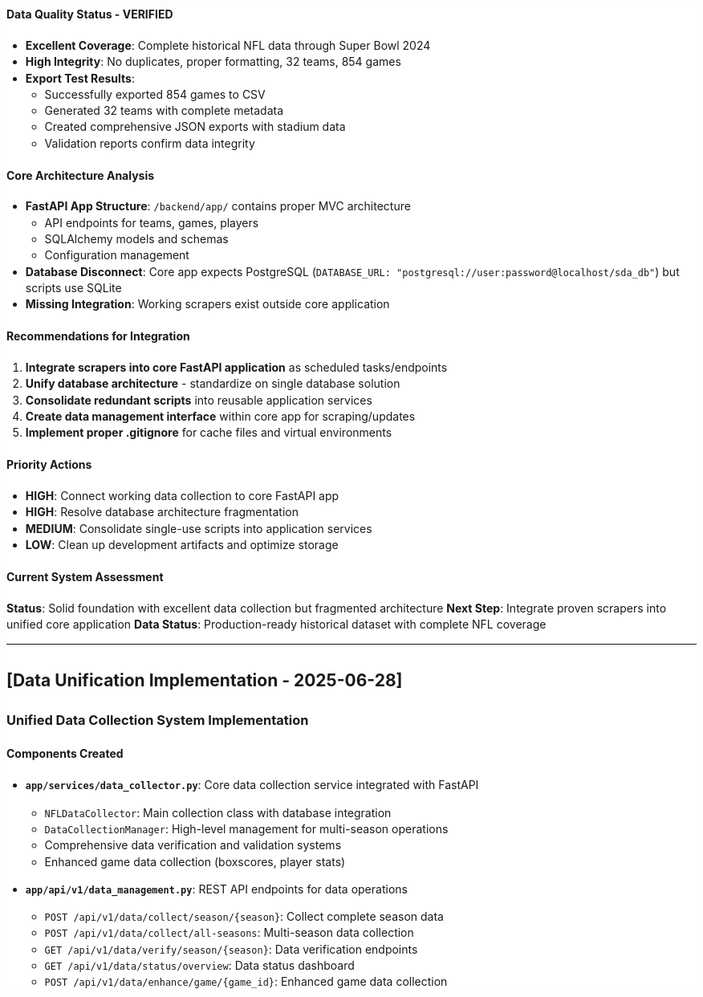 #### Data Quality Status - VERIFIED
- **Excellent Coverage**: Complete historical NFL data through Super Bowl 2024
- **High Integrity**: No duplicates, proper formatting, 32 teams, 854 games
- **Export Test Results**: 
  - Successfully exported 854 games to CSV
  - Generated 32 teams with complete metadata
  - Created comprehensive JSON exports with stadium data
  - Validation reports confirm data integrity

#### Core Architecture Analysis
- **FastAPI App Structure**: `/backend/app/` contains proper MVC architecture
  - API endpoints for teams, games, players
  - SQLAlchemy models and schemas
  - Configuration management
- **Database Disconnect**: Core app expects PostgreSQL (`DATABASE_URL: "postgresql://user:password@localhost/sda_db"`) but scripts use SQLite
- **Missing Integration**: Working scrapers exist outside core application

#### Recommendations for Integration
1. **Integrate scrapers into core FastAPI application** as scheduled tasks/endpoints
2. **Unify database architecture** - standardize on single database solution
3. **Consolidate redundant scripts** into reusable application services
4. **Create data management interface** within core app for scraping/updates
5. **Implement proper .gitignore** for cache files and virtual environments

#### Priority Actions
- **HIGH**: Connect working data collection to core FastAPI app
- **HIGH**: Resolve database architecture fragmentation
- **MEDIUM**: Consolidate single-use scripts into application services
- **LOW**: Clean up development artifacts and optimize storage

#### Current System Assessment
**Status**: Solid foundation with excellent data collection but fragmented architecture
**Next Step**: Integrate proven scrapers into unified core application
**Data Status**: Production-ready historical dataset with complete NFL coverage

---

## [Data Unification Implementation - 2025-06-28]

### Unified Data Collection System Implementation

#### Components Created
- **`app/services/data_collector.py`**: Core data collection service integrated with FastAPI
  - `NFLDataCollector`: Main collection class with database integration
  - `DataCollectionManager`: High-level management for multi-season operations
  - Comprehensive data verification and validation systems
  - Enhanced game data collection (boxscores, player stats)

- **`app/api/v1/data_management.py`**: REST API endpoints for data operations
  - `POST /api/v1/data/collect/season/{season}`: Collect complete season data
  - `POST /api/v1/data/collect/all-seasons`: Multi-season data collection
  - `GET /api/v1/data/verify/season/{season}`: Data verification endpoints
  - `GET /api/v1/data/status/overview`: Data status dashboard
  - `POST /api/v1/data/enhance/game/{game_id}`: Enhanced game data collection
